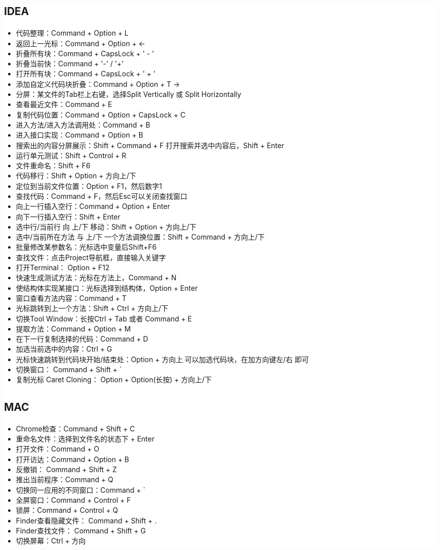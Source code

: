 ## IDEA

* 代码整理：Command + Option + L
* 返回上一光标：Command + Option + &lt;-
* 折叠所有块：Command + CapsLock + ' - '
* 折叠当前快：Command + '-' / '+'
* 打开所有块：Command + CapsLock + ' + '
* 添加自定义代码块折叠：Command + Option + T  -&gt;  
* 分屏：某文件的Tab栏上右键，选择Split Vertically 或 Split Horizontally
* 查看最近文件：Command + E
* 复制代码位置：Command + Option +  CapsLock + C
* 进入方法/进入方法调用处：Command  + B
* 进入接口实现：Command + Option + B
* 搜索出的内容分屏展示：Shift + Command + F 打开搜索并选中内容后，Shift + Enter
* 运行单元测试：Shift + Control + R
* 文件重命名：Shift + F6
* 代码移行：Shift + Option + 方向上/下
* 定位到当前文件位置：Option + F1，然后数字1
* 查找代码：Command + F，然后Esc可以关闭查找窗口
* 向上一行插入空行：Command + Option + Enter
* 向下一行插入空行：Shift + Enter
* 选中行/当前行 向 上/下 移动：Shift + Option + 方向上/下
* 选中/当前所在方法 与 上/下 一个方法调换位置：Shift + Command + 方向上/下
* 批量修改某参数名：光标选中变量后Shift+F6
* 查找文件：点击Project导航框，直接输入关键字
* 打开Terminal： Option + F12
* 快速生成测试方法：光标在方法上，Command + N
* 使结构体实现某接口：光标选择到结构体，Option + Enter
* 窗口查看方法内容：Command + T
* 光标跳转到上一个方法：Shift + Ctrl + 方向上/下
* 切换Tool Window：长按Ctrl + Tab 或者 Command + E
* 提取方法：Command  + Option + M
* 在下一行复制选择的代码：Command + D
* 加选当前选中的内容：Ctrl + G
* 光标快速跳转到代码块开始/结束处：Option + 方向上 可以加选代码块，在加方向键左/右 即可
* 切换窗口： Command + Shift + `
* 复制光标 Caret Cloning： Option + Option(长按) + 方向上/下



## MAC

* Chrome检查：Command + Shift + C
* 重命名文件：选择到文件名的状态下 + Enter
* 打开文件：Command + O
* 打开访达：Command + Option + B
* 反撤销： Command + Shift + Z
* 推出当前程序：Command + Q
* 切换同一应用的不同窗口：Command + `
* 全屏窗口：Command + Control + F
* 锁屏：Command + Control + Q
* Finder查看隐藏文件： Command + Shift + .
* Finder查找文件： Command + Shift + G
* 切换屏幕：Ctrl + 方向

